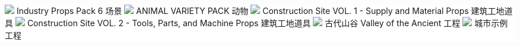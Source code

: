 <td colspan="2">
<img src="https://cdn1.epicgames.com/ue/product/Screenshot/1080%201-1920x1080-34670004386027da9028a431f740d1e7.jpg?resize=1&w=1920">
</td>
</tr>
<tr>
<td>Industry Props Pack 6
</td>
<td>场景</td>
</tr>
<tr>
<td colspan="2">
<img src="https://cdn1.epicgames.com/ue/product/Screenshot/IndustryPropsPack6screenshot01-1920x1080-bc515bbc573503de1e0dfbea568398ef.png?resize=1&w=1920">
</td>
</tr>
<tr>
<td>ANIMAL VARIETY PACK
</td>
<td>动物</td>
</tr>
<tr>
<td colspan="2">
<img src="https://cdn1.epicgames.com/ue/product/Screenshot/StoreWolfscreenshot01-1920x1080-0bb174e20f4f9c94ebdfc4d21d95b1e8.png?resize=1&w=1920">
</td>
</tr>
<tr>
<td>Construction Site VOL. 1 - Supply and Material Props
</td>
<td>建筑工地道具</td>
</tr>
<tr>
<td colspan="2">
<img src="https://cdn1.epicgames.com/ue/product/Screenshot/gallery12-1920x1080-5a20fc264663f198ea5c9f4f8af6525a.jpg?resize=1&w=1920">
</td>
</tr>
<tr>
<td>Construction Site VOL. 2 - Tools, Parts, and Machine Props
</td>
<td>建筑工地道具</td>
</tr>
<tr>
<td colspan="2">
<img src="https://cdn1.epicgames.com/ue/product/Screenshot/gallery10-1920x1080-36c067b208d7e45194bfb99c0dd3de5f.jpg?resize=1&w=1920">
</td>
</tr>
<tr>
<td>古代山谷 Valley of the Ancient
</td>
<td>工程</td>
</tr>
<tr>
<td colspan="2">
<img src="https://cdn1.epicgames.com/salesEvent/salesEvent/Marketplace_S_01_1920x1080-a16ac51ff11b0b5a1f775dd0e932ed61?resize=1&w=1920">
</td>
</tr>
<tr>
<td>城市示例</td>
<td>工程</td>
</tr>
<tr>
<td colspan="2">